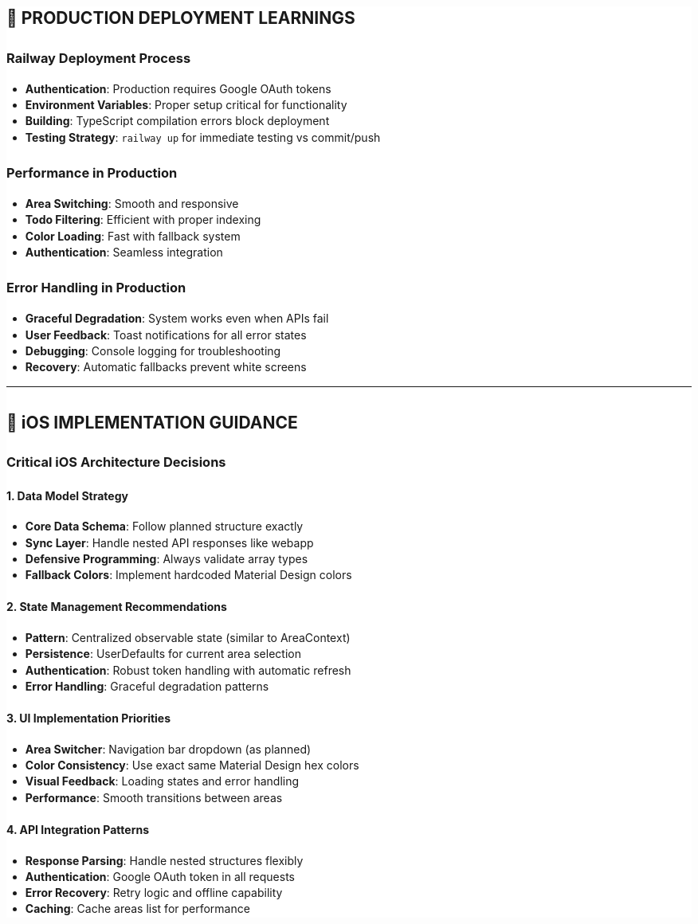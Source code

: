 
## 🎯 PRODUCTION DEPLOYMENT LEARNINGS

### Railway Deployment Process
- **Authentication**: Production requires Google OAuth tokens
- **Environment Variables**: Proper setup critical for functionality
- **Building**: TypeScript compilation errors block deployment
- **Testing Strategy**: `railway up` for immediate testing vs commit/push

### Performance in Production
- **Area Switching**: Smooth and responsive
- **Todo Filtering**: Efficient with proper indexing
- **Color Loading**: Fast with fallback system
- **Authentication**: Seamless integration

### Error Handling in Production
- **Graceful Degradation**: System works even when APIs fail
- **User Feedback**: Toast notifications for all error states
- **Debugging**: Console logging for troubleshooting
- **Recovery**: Automatic fallbacks prevent white screens

---

## 📱 iOS IMPLEMENTATION GUIDANCE

### Critical iOS Architecture Decisions

#### 1. **Data Model Strategy**
- **Core Data Schema**: Follow planned structure exactly
- **Sync Layer**: Handle nested API responses like webapp
- **Defensive Programming**: Always validate array types
- **Fallback Colors**: Implement hardcoded Material Design colors

#### 2. **State Management Recommendations**
- **Pattern**: Centralized observable state (similar to AreaContext)
- **Persistence**: UserDefaults for current area selection
- **Authentication**: Robust token handling with automatic refresh
- **Error Handling**: Graceful degradation patterns

#### 3. **UI Implementation Priorities**
- **Area Switcher**: Navigation bar dropdown (as planned)
- **Color Consistency**: Use exact same Material Design hex colors
- **Visual Feedback**: Loading states and error handling
- **Performance**: Smooth transitions between areas

#### 4. **API Integration Patterns**
- **Response Parsing**: Handle nested structures flexibly
- **Authentication**: Google OAuth token in all requests
- **Error Recovery**: Retry logic and offline capability
- **Caching**: Cache areas list for performance
